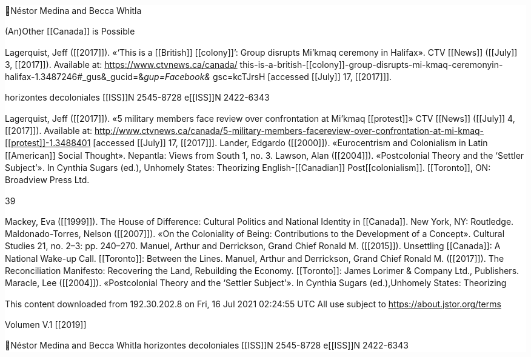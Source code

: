 Néstor Medina and Becca Whitla

(An)Other [[Canada]] is Possible

Lagerquist, Jeff ([[2017]]). «‘This is a [[British]] [[colony]]’: Group
disrupts Mi’kmaq ceremony in Halifax». CTV [[News]] ([[July]]
3, [[2017]]). Available at: https://www.ctvnews.ca/canada/
this-is-a-british-[[colony]]-group-disrupts-mi-kmaq-ceremonyin-halifax-1.3487246#_gus&_gucid=&_gup=Facebook&_
gsc=kcTJrsH [accessed [[July]] 17, [[2017]]].

horizontes
decoloniales
[[ISS]]N 2545-8728
e[[ISS]]N 2422-6343

Lagerquist, Jeff ([[2017]]). «5 military members face review over confrontation at Mi’kmaq [[protest]]» CTV [[News]] ([[July]] 4, [[2017]]). Available
at: http://www.ctvnews.ca/canada/5-military-members-facereview-over-confrontation-at-mi-kmaq-[[protest]]-1.3488401
[accessed [[July]] 17, [[2017]]].
Lander, Edgardo ([[2000]]). «Eurocentrism and Colonialism in
Latin [[American]] Social Thought». Nepantla: Views from South
1, no. 3.
Lawson, Alan ([[2004]]). «Postcolonial Theory and the ‘Settler
Subject’». In Cynthia Sugars (ed.), Unhomely States: Theorizing
English-[[Canadian]] Post[[colonialism]]. [[Toronto]], ON: Broadview
Press Ltd.

39

Mackey, Eva ([[1999]]). The House of Difference: Cultural Politics and
National Identity in [[Canada]]. New York, NY: Routledge.
Maldonado-Torres, Nelson ([[2007]]). «On the Coloniality of
Being: Contributions to the Development of a Concept».
Cultural Studies 21, no. 2–3: pp. 240–270.
Manuel, Arthur and Derrickson, Grand Chief Ronald M.
([[2015]]). Unsettling [[Canada]]: A National Wake-up Call. [[Toronto]]:
Between the Lines.
Manuel, Arthur and Derrickson, Grand Chief Ronald M. ([[2017]]).
The Reconciliation Manifesto: Recovering the Land, Rebuilding the
Economy. [[Toronto]]: James Lorimer & Company Ltd., Publishers.
Maracle, Lee ([[2004]]). «Postcolonial Theory and the ‘Settler
Subject’». In Cynthia Sugars (ed.),Unhomely States: Theorizing

This content downloaded from
192.30.202.8 on Fri, 16 Jul 2021 02:24:55 UTC
All use subject to https://about.jstor.org/terms

Volumen V.1
[[2019]]

Néstor Medina and Becca Whitla
horizontes
decoloniales
[[ISS]]N 2545-8728
e[[ISS]]N 2422-6343
